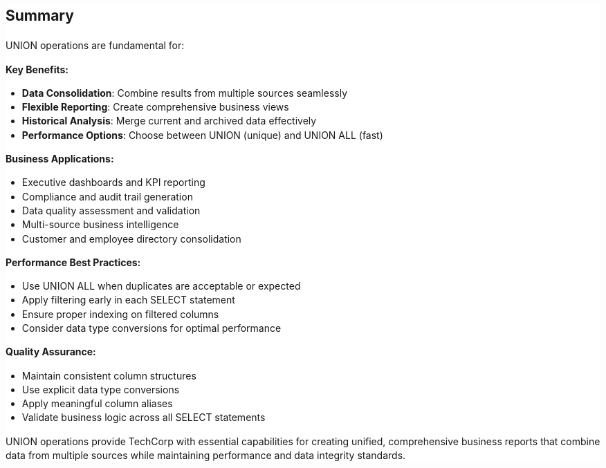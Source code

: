 ## Summary

UNION operations are fundamental for:

**Key Benefits:**
- **Data Consolidation**: Combine results from multiple sources seamlessly
- **Flexible Reporting**: Create comprehensive business views
- **Historical Analysis**: Merge current and archived data effectively
- **Performance Options**: Choose between UNION (unique) and UNION ALL (fast)

**Business Applications:**
- Executive dashboards and KPI reporting
- Compliance and audit trail generation
- Data quality assessment and validation
- Multi-source business intelligence
- Customer and employee directory consolidation

**Performance Best Practices:**
- Use UNION ALL when duplicates are acceptable or expected
- Apply filtering early in each SELECT statement
- Ensure proper indexing on filtered columns
- Consider data type conversions for optimal performance

**Quality Assurance:**
- Maintain consistent column structures
- Use explicit data type conversions
- Apply meaningful column aliases
- Validate business logic across all SELECT statements

UNION operations provide TechCorp with essential capabilities for creating unified, comprehensive business reports that combine data from multiple sources while maintaining performance and data integrity standards.